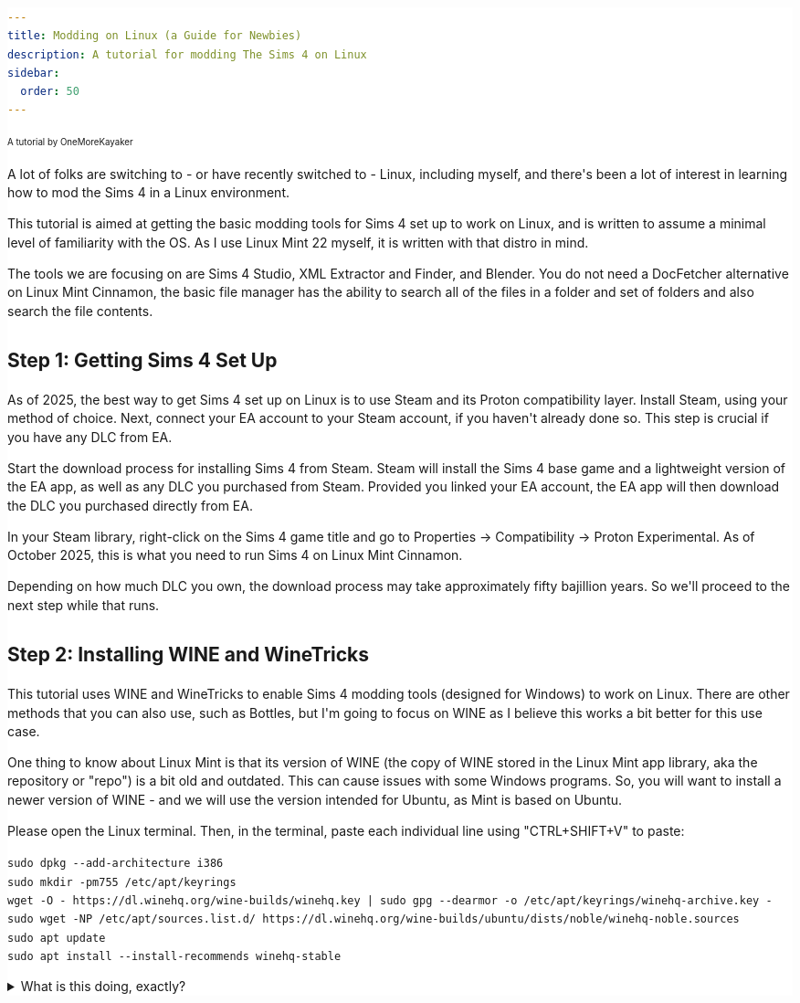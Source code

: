 ```yaml
---
title: Modding on Linux (a Guide for Newbies)
description: A tutorial for modding The Sims 4 on Linux
sidebar:
  order: 50
---
```


<sup><sub>A tutorial by OneMoreKayaker</sup></sub>

A lot of folks are switching to - or have recently switched to - Linux, including myself, and there's been a lot of interest in learning how to mod the Sims 4 in a Linux environment.

This tutorial is aimed at getting the basic modding tools for Sims 4 set up to work on Linux, and is written to assume a minimal level of familiarity with the OS. As I use Linux Mint 22 myself, it is written with that distro in mind.

The tools we are focusing on are Sims 4 Studio, XML Extractor and Finder, and Blender. You do not need a DocFetcher alternative on Linux Mint Cinnamon, the basic file manager has the ability to search all of the files in a folder and set of folders and also search the file contents.

## **Step 1: Getting Sims 4 Set Up**

As of 2025, the best way to get Sims 4 set up on Linux is to use Steam and its Proton compatibility layer. Install Steam, using your method of choice. Next, connect your EA account to your Steam account, if you haven't already done so. This step is crucial if you have any DLC from EA.

Start the download process for installing Sims 4 from Steam. Steam will install the Sims 4 base game and a lightweight version of the EA app, as well as any DLC you purchased from Steam. Provided you linked your EA account, the EA app will then download the DLC you purchased directly from EA.

In your Steam library, right-click on the Sims 4 game title and go to Properties -> Compatibility -> Proton Experimental. As of October 2025, this is what you need to run Sims 4 on Linux Mint Cinnamon.

Depending on how much DLC you own, the download process may take approximately fifty bajillion years. So we'll proceed to the next step while that runs.

## **Step 2: Installing WINE and WineTricks**

This tutorial uses WINE and WineTricks to enable Sims 4 modding tools (designed for Windows) to work on Linux. There are other methods that you can also use, such as Bottles, but I'm going to focus on WINE as I believe this works a bit better for this use case.

One thing to know about Linux Mint is that its version of WINE (the copy of WINE stored in the Linux Mint app library, aka the repository or "repo") is a bit old and outdated. This can cause issues with some Windows programs. So, you will want to install a newer version of WINE - and we will use the version intended for Ubuntu, as Mint is based on Ubuntu.

Please open the Linux terminal. Then, in the terminal, paste each individual line using "CTRL+SHIFT+V" to paste:

```
sudo dpkg --add-architecture i386
sudo mkdir -pm755 /etc/apt/keyrings
wget -O - https://dl.winehq.org/wine-builds/winehq.key | sudo gpg --dearmor -o /etc/apt/keyrings/winehq-archive.key -
sudo wget -NP /etc/apt/sources.list.d/ https://dl.winehq.org/wine-builds/ubuntu/dists/noble/winehq-noble.sources
sudo apt update
sudo apt install --install-recommends winehq-stable
```
<details><summary>What is this doing, exactly?</summary></details>
